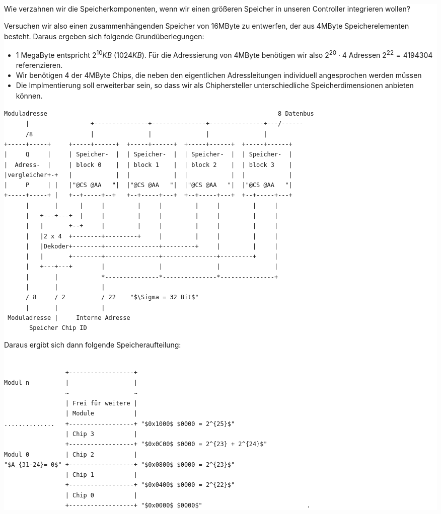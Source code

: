 Wie verzahnen wir die Speicherkomponenten, wenn wir einen größeren Speicher in unseren Controller integrieren wollen?

Versuchen wir also einen zusammenhängenden Speicher von 16MByte zu entwerfen, der aus 4MByte Speicherelementen besteht. Daraus ergeben sich folgende Grundüberlegungen:

+ 1 MegaByte entspricht $2^{10} KB$ ($1024 KB$). Für die Adressierung von 4MByte benötigen wir also $2^{20} \cdot 4$ Adressen $2^{22} = 4194304$ referenzieren.
+ Wir benötigen 4 der 4MByte Chips, die neben den eigentlichen Adressleitungen individuell angesprochen werden müssen
+ Die Implmentierung soll erweiterbar sein, so dass wir als Chiphersteller unterschiedliche Speicherdimensionen anbieten können.


```ascii
Moduladresse                                                                8 Datenbus
      |                 +---------------+---------------+---------------+---/------      
      /8                |               |               |               |      
+-----+-----+     +-----+------+  +-----+------+  +-----+------+  +-----+------+
|     Q     |     | Speicher-  |  | Speicher-  |  | Speicher-  |  | Speicher-  |
|  Adress-  |     | block 0    |  | block 1    |  | block 2    |  | block 3    |
|vergleicher+-+   |            |  |            |  |            |  |            |
|     P     | |   |"@CS @AA   "|  |"@CS @AA   "|  |"@CS @AA   "|  |"@CS @AA   "|
+-----+-----+ |   +--+-----+--+   +--+-----+---+  +--+-----+---+  +--+-----+---+
      |       |      |     |         |     |         |     |         |     |   
      |   +---+---+  |     |         |     |         |     |         |     |
      |   |       +--+     |         |     |         |     |         |     |
      |   |2 x 4  +--------+---------+     |         |     |         |     |
      |   |Dekoder+--------+---------------+---------+     |         |     |
      |   |       +--------+---------------+---------------+---------+     |
      |   +---+---+        |               |               |               |
      |       |            *---------------*---------------*---------------+
      |       |            |
      / 8     / 2          / 22    "$\Sigma = 32 Bit$"
      |       |            |
 Moduladresse |     Interne Adresse       
       Speicher Chip ID
```

Daraus ergibt sich dann folgende Speicheraufteilung:


```ascii

                 +------------------+
Modul n          |                  |
                 ~                  ~
                 | Frei für weitere |
                 | Module           |
..............   +------------------+ "$0x1000$ $0000 = 2^{25}$"
                 | Chip 3           |
                 +------------------+ "$0x0C00$ $0000 = 2^{23} + 2^{24}$"
Modul 0          | Chip 2           |
"$A_{31-24}= 0$" +------------------+ "$0x0800$ $0000 = 2^{23}$"
                 | Chip 1           |
                 +------------------+ "$0x0400$ $0000 = 2^{22}$"
                 | Chip 0           |
                 +------------------+ "$0x0000$ $0000$"                             .

```
